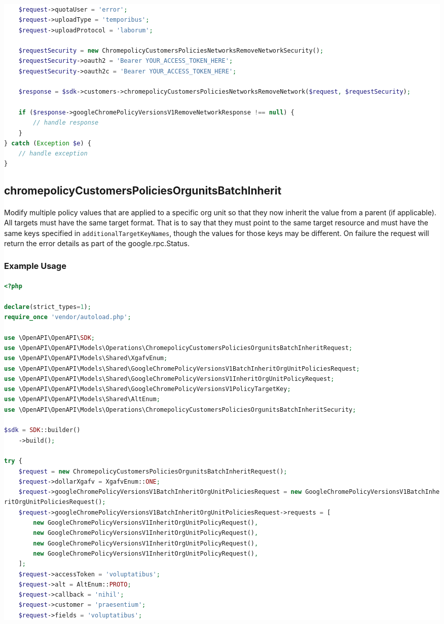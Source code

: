 ```php
    $request->quotaUser = 'error';
    $request->uploadType = 'temporibus';
    $request->uploadProtocol = 'laborum';

    $requestSecurity = new ChromepolicyCustomersPoliciesNetworksRemoveNetworkSecurity();
    $requestSecurity->oauth2 = 'Bearer YOUR_ACCESS_TOKEN_HERE';
    $requestSecurity->oauth2c = 'Bearer YOUR_ACCESS_TOKEN_HERE';

    $response = $sdk->customers->chromepolicyCustomersPoliciesNetworksRemoveNetwork($request, $requestSecurity);

    if ($response->googleChromePolicyVersionsV1RemoveNetworkResponse !== null) {
        // handle response
    }
} catch (Exception $e) {
    // handle exception
}
```

## chromepolicyCustomersPoliciesOrgunitsBatchInherit

Modify multiple policy values that are applied to a specific org unit so that they now inherit the value from a parent (if applicable). All targets must have the same target format. That is to say that they must point to the same target resource and must have the same keys specified in `additionalTargetKeyNames`, though the values for those keys may be different. On failure the request will return the error details as part of the google.rpc.Status.

### Example Usage

```php
<?php

declare(strict_types=1);
require_once 'vendor/autoload.php';

use \OpenAPI\OpenAPI\SDK;
use \OpenAPI\OpenAPI\Models\Operations\ChromepolicyCustomersPoliciesOrgunitsBatchInheritRequest;
use \OpenAPI\OpenAPI\Models\Shared\XgafvEnum;
use \OpenAPI\OpenAPI\Models\Shared\GoogleChromePolicyVersionsV1BatchInheritOrgUnitPoliciesRequest;
use \OpenAPI\OpenAPI\Models\Shared\GoogleChromePolicyVersionsV1InheritOrgUnitPolicyRequest;
use \OpenAPI\OpenAPI\Models\Shared\GoogleChromePolicyVersionsV1PolicyTargetKey;
use \OpenAPI\OpenAPI\Models\Shared\AltEnum;
use \OpenAPI\OpenAPI\Models\Operations\ChromepolicyCustomersPoliciesOrgunitsBatchInheritSecurity;

$sdk = SDK::builder()
    ->build();

try {
    $request = new ChromepolicyCustomersPoliciesOrgunitsBatchInheritRequest();
    $request->dollarXgafv = XgafvEnum::ONE;
    $request->googleChromePolicyVersionsV1BatchInheritOrgUnitPoliciesRequest = new GoogleChromePolicyVersionsV1BatchInheritOrgUnitPoliciesRequest();
    $request->googleChromePolicyVersionsV1BatchInheritOrgUnitPoliciesRequest->requests = [
        new GoogleChromePolicyVersionsV1InheritOrgUnitPolicyRequest(),
        new GoogleChromePolicyVersionsV1InheritOrgUnitPolicyRequest(),
        new GoogleChromePolicyVersionsV1InheritOrgUnitPolicyRequest(),
        new GoogleChromePolicyVersionsV1InheritOrgUnitPolicyRequest(),
    ];
    $request->accessToken = 'voluptatibus';
    $request->alt = AltEnum::PROTO;
    $request->callback = 'nihil';
    $request->customer = 'praesentium';
    $request->fields = 'voluptatibus';
```